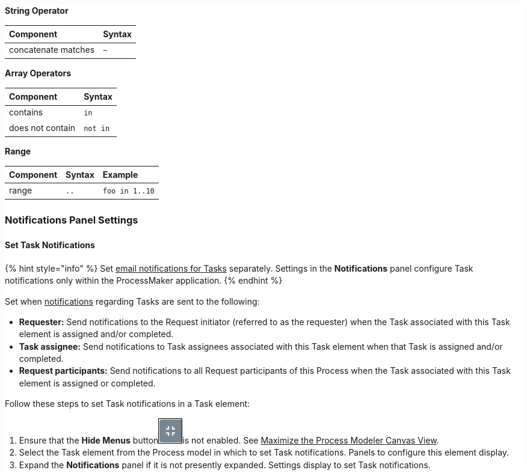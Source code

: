 **String Operator**

| Component | Syntax |
| :--- | :--- |
| concatenate matches | `~` |

**Array Operators**

| Component | Syntax |
| :--- | :--- |
| contains | `in` |
| does not contain | `not in` |

**Range**

| Component | Syntax | Example |
| :--- | :--- | :--- |
| range | `..` | `foo in 1..10` |

### Notifications Panel Settings

#### Set Task Notifications

{% hint style="info" %}
Set [email notifications for Tasks](add-and-configure-manual-task-elements.md#email-notifications-panel-settings) separately. Settings in the **Notifications** panel configure Task notifications only within the ProcessMaker application.
{% endhint %}

Set when [notifications](../../../using-processmaker/notifications.md) regarding Tasks are sent to the following:

* **Requester:** Send notifications to the Request initiator \(referred to as the requester\) when the Task associated with this Task element is assigned and/or completed.
* **Task assignee:** Send notifications to Task assignees associated with this Task element when that Task is assigned and/or completed.
* **Request participants:** Send notifications to all Request participants of this Process when the Task associated with this Task element is assigned or completed.

Follow these steps to set Task notifications in a Task element:

1. Ensure that the **Hide Menus** button![](../../../.gitbook/assets/hide-menus-button-process-modeler-processes.png)is not enabled. See [Maximize the Process Modeler Canvas View](../navigate-around-your-process-model.md#maximize-the-process-modeler-canvas-view).
2. Select the Task element from the Process model in which to set Task notifications. Panels to configure this element display.
3. Expand the **Notifications** panel if it is not presently expanded. Settings display to set Task notifications.  
